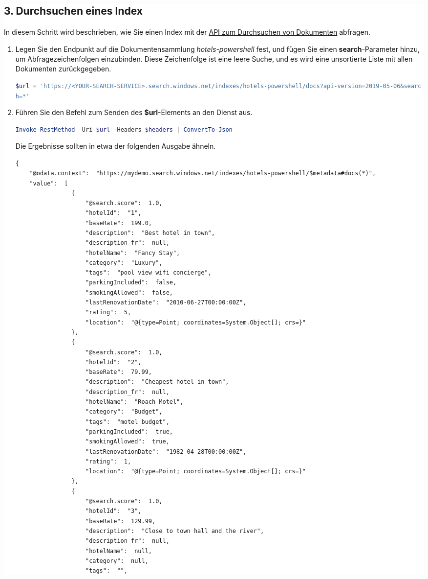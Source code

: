 ## <a name="3---search-an-index"></a>3. Durchsuchen eines Index

In diesem Schritt wird beschrieben, wie Sie einen Index mit der [API zum Durchsuchen von Dokumenten](https://docs.microsoft.com/rest/api/searchservice/search-documents) abfragen.

1. Legen Sie den Endpunkt auf die Dokumentensammlung *hotels-powershell* fest, und fügen Sie einen **search**-Parameter hinzu, um Abfragezeichenfolgen einzubinden. Diese Zeichenfolge ist eine leere Suche, und es wird eine unsortierte Liste mit allen Dokumenten zurückgegeben.

    ```powershell
    $url = 'https://<YOUR-SEARCH-SERVICE>.search.windows.net/indexes/hotels-powershell/docs?api-version=2019-05-06&search=*'
    ```

1. Führen Sie den Befehl zum Senden des **$url**-Elements an den Dienst aus.

    ```powershell
    Invoke-RestMethod -Uri $url -Headers $headers | ConvertTo-Json
    ```

    Die Ergebnisse sollten in etwa der folgenden Ausgabe ähneln.

    ```
    {
        "@odata.context":  "https://mydemo.search.windows.net/indexes/hotels-powershell/$metadata#docs(*)",
        "value":  [
                    {
                        "@search.score":  1.0,
                        "hotelId":  "1",
                        "baseRate":  199.0,
                        "description":  "Best hotel in town",
                        "description_fr":  null,
                        "hotelName":  "Fancy Stay",
                        "category":  "Luxury",
                        "tags":  "pool view wifi concierge",
                        "parkingIncluded":  false,
                        "smokingAllowed":  false,
                        "lastRenovationDate":  "2010-06-27T00:00:00Z",
                        "rating":  5,
                        "location":  "@{type=Point; coordinates=System.Object[]; crs=}"
                    },
                    {
                        "@search.score":  1.0,
                        "hotelId":  "2",
                        "baseRate":  79.99,
                        "description":  "Cheapest hotel in town",
                        "description_fr":  null,
                        "hotelName":  "Roach Motel",
                        "category":  "Budget",
                        "tags":  "motel budget",
                        "parkingIncluded":  true,
                        "smokingAllowed":  true,
                        "lastRenovationDate":  "1982-04-28T00:00:00Z",
                        "rating":  1,
                        "location":  "@{type=Point; coordinates=System.Object[]; crs=}"
                    },
                    {
                        "@search.score":  1.0,
                        "hotelId":  "3",
                        "baseRate":  129.99,
                        "description":  "Close to town hall and the river",
                        "description_fr":  null,
                        "hotelName":  null,
                        "category":  null,
                        "tags":  "",